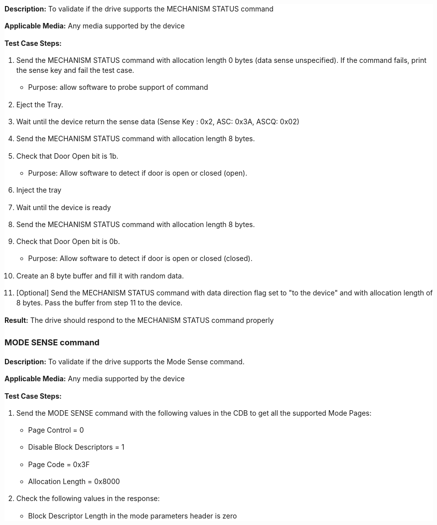 **Description:** To validate if the drive supports the MECHANISM STATUS command

**Applicable Media:** Any media supported by the device

**Test Case Steps:**

1.  Send the MECHANISM STATUS command with allocation length 0 bytes (data sense unspecified). If the command fails, print the sense key and fail the test case.

    -   Purpose: allow software to probe support of command

2.  Eject the Tray.

3.  Wait until the device return the sense data (Sense Key : 0x2, ASC: 0x3A, ASCQ: 0x02)

4.  Send the MECHANISM STATUS command with allocation length 8 bytes.

5.  Check that Door Open bit is 1b.

    -   Purpose: Allow software to detect if door is open or closed (open).

6.  Inject the tray

7.  Wait until the device is ready

8.  Send the MECHANISM STATUS command with allocation length 8 bytes.

9.  Check that Door Open bit is 0b.

    -   Purpose: Allow software to detect if door is open or closed (closed).

10. Create an 8 byte buffer and fill it with random data.

11. \[Optional\] Send the MECHANISM STATUS command with data direction flag set to "to the device" and with allocation length of 8 bytes. Pass the buffer from step 11 to the device.

**Result:** The drive should respond to the MECHANISM STATUS command properly

### <span id="MODE_SENSE_command"></span><span id="mode_sense_command"></span><span id="MODE_SENSE_COMMAND"></span>MODE SENSE command

**Description:** To validate if the drive supports the Mode Sense command.

**Applicable Media:** Any media supported by the device

**Test Case Steps:**

1.  Send the MODE SENSE command with the following values in the CDB to get all the supported Mode Pages:

    -   Page Control = 0

    -   Disable Block Descriptors = 1

    -   Page Code = 0x3F

    -   Allocation Length = 0x8000

2.  Check the following values in the response:

    -   Block Descriptor Length in the mode parameters header is zero
